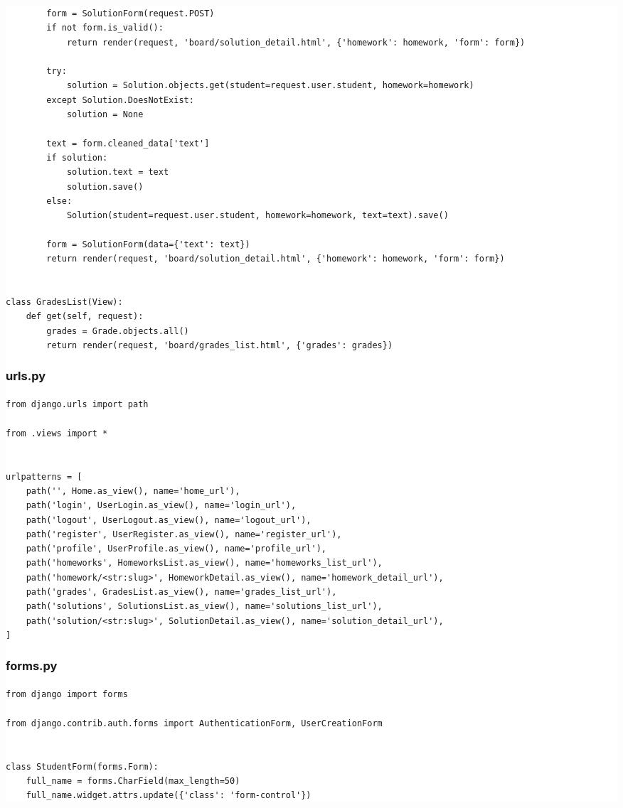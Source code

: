             form = SolutionForm(request.POST)
            if not form.is_valid():
                return render(request, 'board/solution_detail.html', {'homework': homework, 'form': form})
    
            try:
                solution = Solution.objects.get(student=request.user.student, homework=homework)
            except Solution.DoesNotExist:
                solution = None
    
            text = form.cleaned_data['text']
            if solution:
                solution.text = text
                solution.save()
            else:
                Solution(student=request.user.student, homework=homework, text=text).save()
    
            form = SolutionForm(data={'text': text})
            return render(request, 'board/solution_detail.html', {'homework': homework, 'form': form})
    
    
    class GradesList(View):
        def get(self, request):
            grades = Grade.objects.all()
            return render(request, 'board/grades_list.html', {'grades': grades})

### urls.py

    from django.urls import path
    
    from .views import *
    
    
    urlpatterns = [
        path('', Home.as_view(), name='home_url'),
        path('login', UserLogin.as_view(), name='login_url'),
        path('logout', UserLogout.as_view(), name='logout_url'),
        path('register', UserRegister.as_view(), name='register_url'),
        path('profile', UserProfile.as_view(), name='profile_url'),
        path('homeworks', HomeworksList.as_view(), name='homeworks_list_url'),
        path('homework/<str:slug>', HomeworkDetail.as_view(), name='homework_detail_url'),
        path('grades', GradesList.as_view(), name='grades_list_url'),
        path('solutions', SolutionsList.as_view(), name='solutions_list_url'),
        path('solution/<str:slug>', SolutionDetail.as_view(), name='solution_detail_url'),
    ]

### forms.py

    from django import forms
    
    from django.contrib.auth.forms import AuthenticationForm, UserCreationForm
    
    
    class StudentForm(forms.Form):
        full_name = forms.CharField(max_length=50)
        full_name.widget.attrs.update({'class': 'form-control'})
    
    